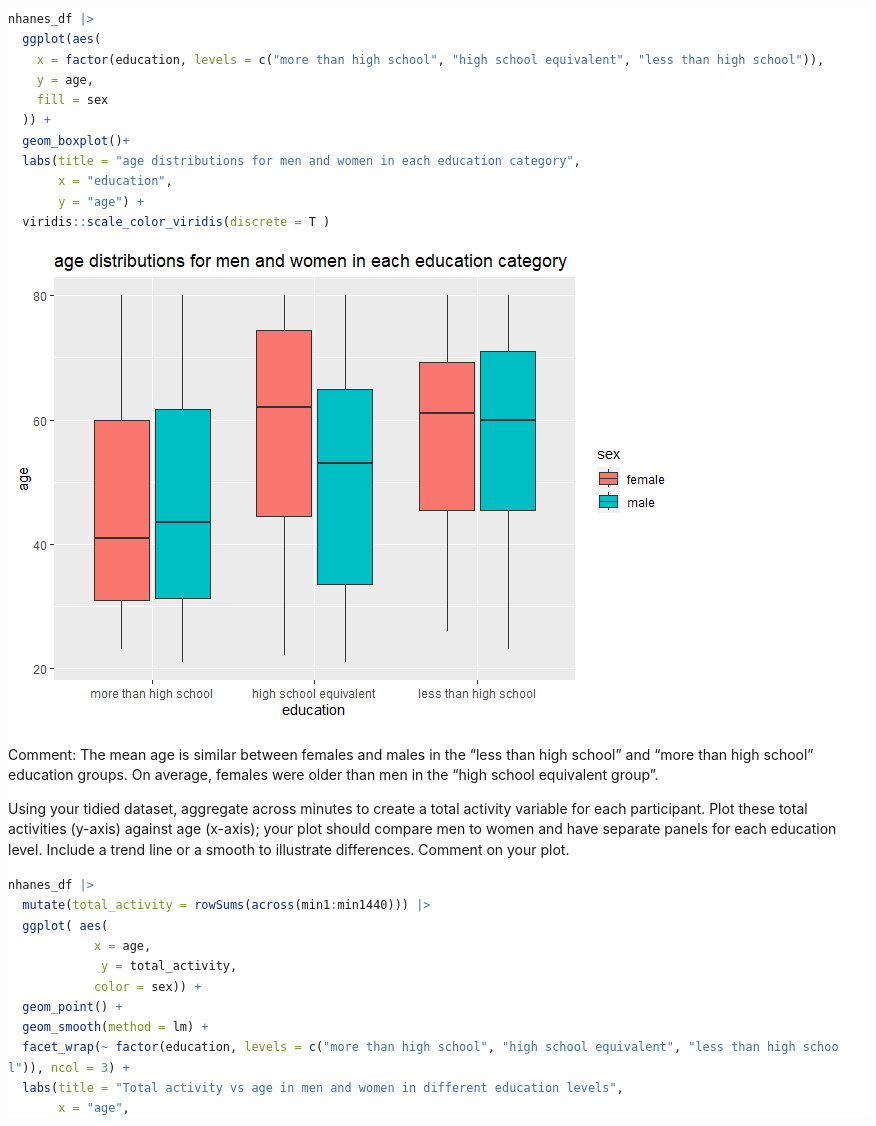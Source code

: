 ``` r
nhanes_df |> 
  ggplot(aes(
    x = factor(education, levels = c("more than high school", "high school equivalent", "less than high school")),
    y = age, 
    fill = sex
  )) +
  geom_boxplot()+ 
  labs(title = "age distributions for men and women in each education category",
       x = "education",
       y = "age") +
  viridis::scale_color_viridis(discrete = T )  
```

![](p8105_hw3_iho2104_files/figure-gfm/unnamed-chunk-15-1.png)

Comment: The mean age is similar between females and males in the “less
than high school” and “more than high school” education groups. On
average, females were older than men in the “high school equivalent
group”.

Using your tidied dataset, aggregate across minutes to create a total
activity variable for each participant. Plot these total activities
(y-axis) against age (x-axis); your plot should compare men to women and
have separate panels for each education level. Include a trend line or a
smooth to illustrate differences. Comment on your plot.

``` r
nhanes_df |> 
  mutate(total_activity = rowSums(across(min1:min1440))) |> 
  ggplot( aes(
            x = age,  
             y = total_activity, 
            color = sex)) +
  geom_point() +
  geom_smooth(method = lm) + 
  facet_wrap(~ factor(education, levels = c("more than high school", "high school equivalent", "less than high school")), ncol = 3) +
  labs(title = "Total activity vs age in men and women in different education levels",
       x = "age",
```